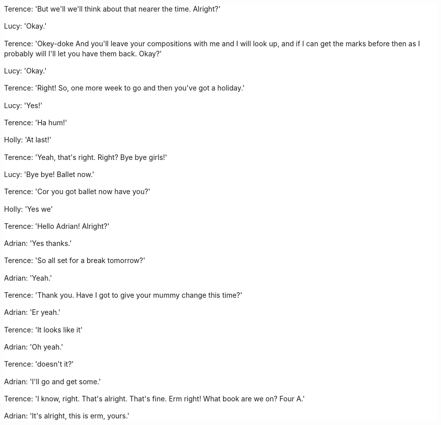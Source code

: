 Terence: 'But we'll we'll think about that nearer the time.
Alright?'

Lucy: 'Okay.'

Terence: 'Okey-doke And you'll leave your compositions with me and I will look up, and if I can get the marks before then as I probably will I'll let you have them back.
Okay?'

Lucy: 'Okay.'

Terence: 'Right!
So, one more week to go and then you've got a holiday.'

Lucy: 'Yes!'

Terence: 'Ha hum!'

Holly: 'At last!'

Terence: 'Yeah, that's right.
Right?
Bye bye girls!'

Lucy: 'Bye bye!
Ballet now.'

Terence: 'Cor you got ballet now have you?'

Holly: 'Yes we'

Terence: 'Hello Adrian!
Alright?'

Adrian: 'Yes thanks.'

Terence: 'So all set for a break tomorrow?'

Adrian: 'Yeah.'

Terence: 'Thank you.
Have I got to give your mummy change this time?'

Adrian: 'Er yeah.'

Terence: 'It looks like it'

Adrian: 'Oh yeah.'

Terence: 'doesn't it?'

Adrian: 'I'll go and get some.'

Terence: 'I know, right.
That's alright.
That's fine.
Erm right!
What book are we on?
Four A.'

Adrian: 'It's alright, this is erm, yours.'
